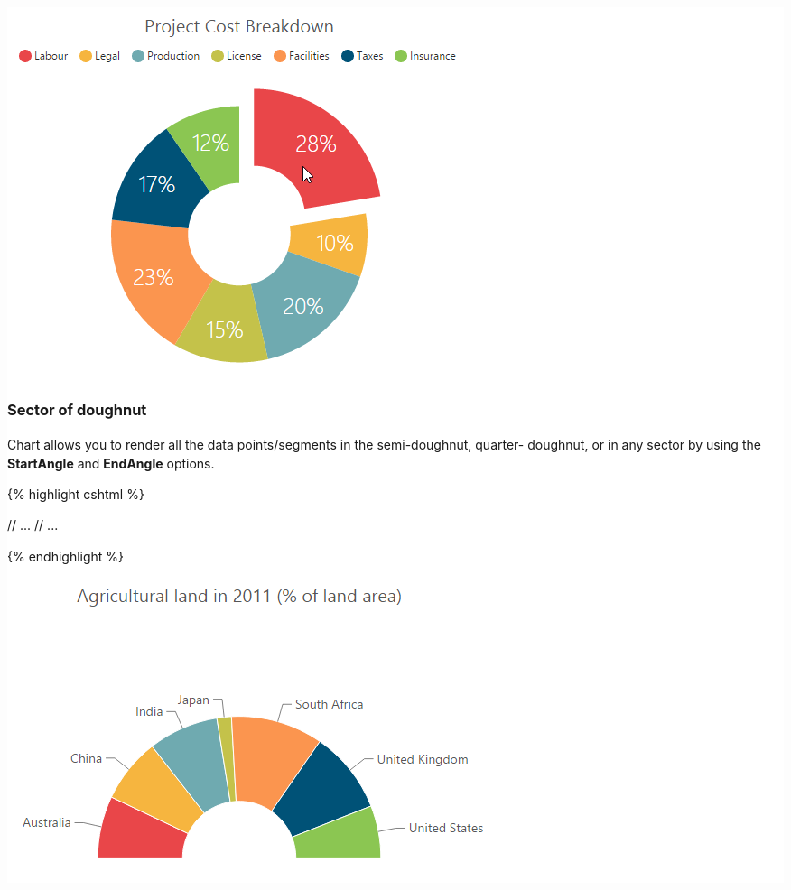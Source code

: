 ![ASP.NET CORE Chart Explode a doughnut segment by hovering the mouse](Chart-Types_images/Chart-Types_img49.png)


### Sector of doughnut

Chart allows you to render all the data points/segments in the semi-doughnut, quarter- doughnut, or in any sector by using the **StartAngle** and **EndAngle** options.

{% highlight cshtml %}

<ej-chart id="chartContainer">
    // ...
    <e-chart-series>
       <e-series type="Doughnut" start-angle="-90" end-angle="90">
        </e-series>
    </e-chart-series>
    // ...
</ej-chart>

{% endhighlight %}

![ASP.NET CORE Chart Sector of doughnut](Chart-Types_images/Chart-Types_img50.png)
